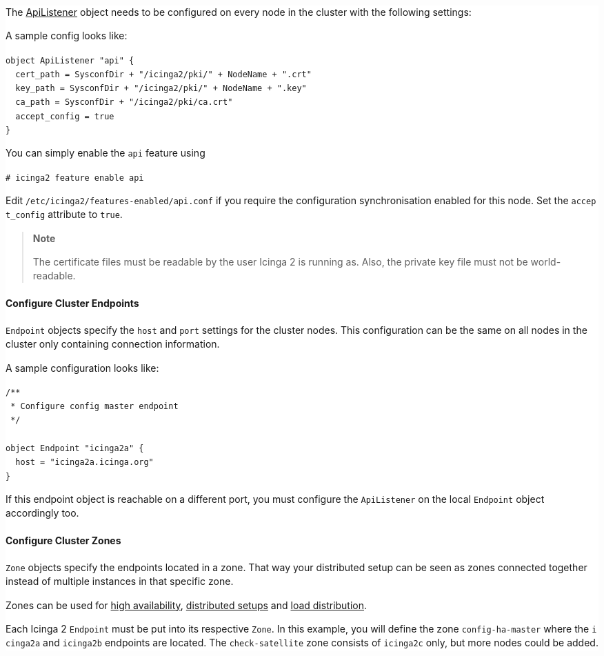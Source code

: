 The [ApiListener](5-object-types.md#objecttype-apilistener) object needs to be configured on
every node in the cluster with the following settings:

A sample config looks like:

    object ApiListener "api" {
      cert_path = SysconfDir + "/icinga2/pki/" + NodeName + ".crt"
      key_path = SysconfDir + "/icinga2/pki/" + NodeName + ".key"
      ca_path = SysconfDir + "/icinga2/pki/ca.crt"
      accept_config = true
    }

You can simply enable the `api` feature using

    # icinga2 feature enable api

Edit `/etc/icinga2/features-enabled/api.conf` if you require the configuration
synchronisation enabled for this node. Set the `accept_config` attribute to `true`.

> **Note**
>
> The certificate files must be readable by the user Icinga 2 is running as. Also,
> the private key file must not be world-readable.

#### <a id="configure-cluster-endpoints"></a> Configure Cluster Endpoints

`Endpoint` objects specify the `host` and `port` settings for the cluster nodes.
This configuration can be the same on all nodes in the cluster only containing
connection information.

A sample configuration looks like:

    /**
     * Configure config master endpoint
     */

    object Endpoint "icinga2a" {
      host = "icinga2a.icinga.org"
    }

If this endpoint object is reachable on a different port, you must configure the
`ApiListener` on the local `Endpoint` object accordingly too.

#### <a id="configure-cluster-zones"></a> Configure Cluster Zones

`Zone` objects specify the endpoints located in a zone. That way your distributed setup can be
seen as zones connected together instead of multiple instances in that specific zone.

Zones can be used for [high availability](7-monitoring-remote-systems.md#cluster-scenarios-high-availability),
[distributed setups](7-monitoring-remote-systems.md#cluster-scenarios-distributed-zones) and
[load distribution](7-monitoring-remote-systems.md#cluster-scenarios-load-distribution).

Each Icinga 2 `Endpoint` must be put into its respective `Zone`. In this example, you will
define the zone `config-ha-master` where the `icinga2a` and `icinga2b` endpoints
are located. The `check-satellite` zone consists of `icinga2c` only, but more nodes could
be added.
